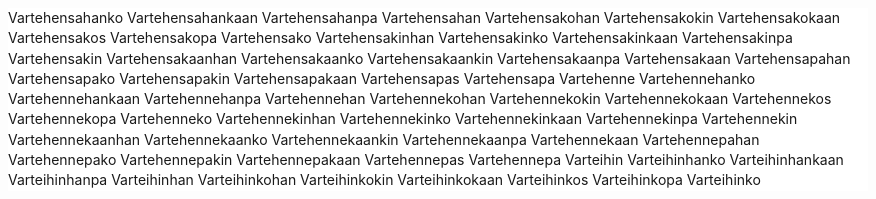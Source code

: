 Vartehensahanko
Vartehensahankaan
Vartehensahanpa
Vartehensahan
Vartehensakohan
Vartehensakokin
Vartehensakokaan
Vartehensakos
Vartehensakopa
Vartehensako
Vartehensakinhan
Vartehensakinko
Vartehensakinkaan
Vartehensakinpa
Vartehensakin
Vartehensakaanhan
Vartehensakaanko
Vartehensakaankin
Vartehensakaanpa
Vartehensakaan
Vartehensapahan
Vartehensapako
Vartehensapakin
Vartehensapakaan
Vartehensapas
Vartehensapa
Vartehenne
Vartehennehanko
Vartehennehankaan
Vartehennehanpa
Vartehennehan
Vartehennekohan
Vartehennekokin
Vartehennekokaan
Vartehennekos
Vartehennekopa
Vartehenneko
Vartehennekinhan
Vartehennekinko
Vartehennekinkaan
Vartehennekinpa
Vartehennekin
Vartehennekaanhan
Vartehennekaanko
Vartehennekaankin
Vartehennekaanpa
Vartehennekaan
Vartehennepahan
Vartehennepako
Vartehennepakin
Vartehennepakaan
Vartehennepas
Vartehennepa
Varteihin
Varteihinhanko
Varteihinhankaan
Varteihinhanpa
Varteihinhan
Varteihinkohan
Varteihinkokin
Varteihinkokaan
Varteihinkos
Varteihinkopa
Varteihinko